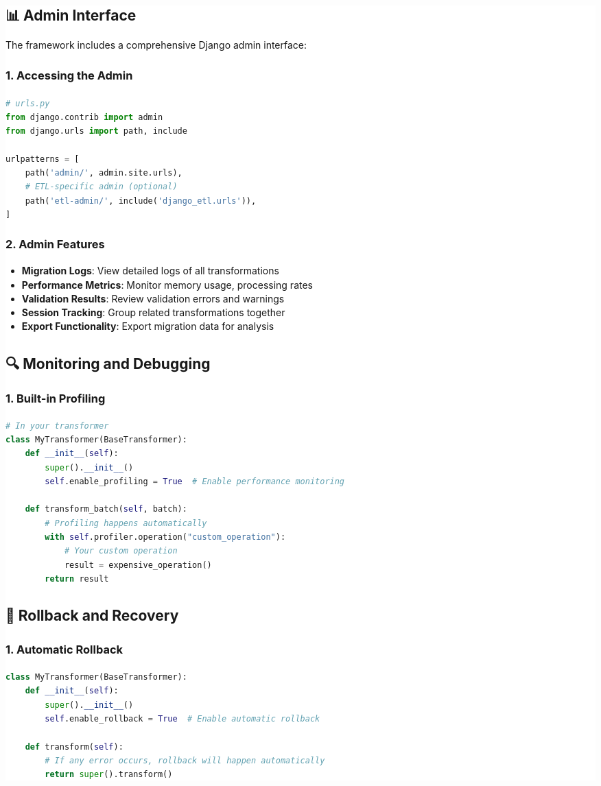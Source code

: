 ## 📊 **Admin Interface**

The framework includes a comprehensive Django admin interface:

### 1. **Accessing the Admin**

```python
# urls.py
from django.contrib import admin
from django.urls import path, include

urlpatterns = [
    path('admin/', admin.site.urls),
    # ETL-specific admin (optional)
    path('etl-admin/', include('django_etl.urls')),
]
```

### 2. **Admin Features**

- **Migration Logs**: View detailed logs of all transformations
- **Performance Metrics**: Monitor memory usage, processing rates
- **Validation Results**: Review validation errors and warnings
- **Session Tracking**: Group related transformations together
- **Export Functionality**: Export migration data for analysis

## 🔍 **Monitoring and Debugging**

### 1. **Built-in Profiling**

```python
# In your transformer
class MyTransformer(BaseTransformer):
    def __init__(self):
        super().__init__()
        self.enable_profiling = True  # Enable performance monitoring
        
    def transform_batch(self, batch):
        # Profiling happens automatically
        with self.profiler.operation("custom_operation"):
            # Your custom operation
            result = expensive_operation()
        return result
```

## 🔄 **Rollback and Recovery**

### 1. **Automatic Rollback**

```python
class MyTransformer(BaseTransformer):
    def __init__(self):
        super().__init__()
        self.enable_rollback = True  # Enable automatic rollback
        
    def transform(self):
        # If any error occurs, rollback will happen automatically
        return super().transform()
```
